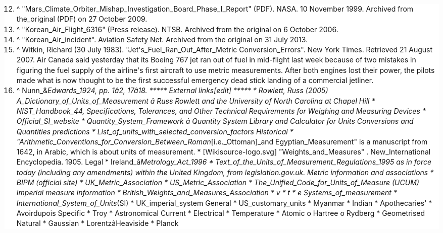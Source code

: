  12. ^ "Mars_Climate_Orbiter_Mishap_Investigation_Board_Phase_I_Report" (PDF).
      NASA. 10 November 1999. Archived from the_original (PDF) on 27 October
      2009.
  13. ^ "Korean_Air_Flight_6316" (Press release). NTSB. Archived from the
      original on 6 October 2006.
  14. ^ "Korean_Air_incident". Aviation Safety Net. Archived from the original
      on 31 July 2013.
  15. ^ Witkin, Richard (30 July 1983). "Jet's_Fuel_Ran_Out_After_Metric
      Conversion_Errors". New York Times. Retrieved 21 August 2007. Air Canada
      said yesterday that its Boeing 767 jet ran out of fuel in mid-flight last
      week because of two mistakes in figuring the fuel supply of the airline's
      first aircraft to use metric measurements. After both engines lost their
      power, the pilots made what is now thought to be the first successful
      emergency dead stick landing of a commercial jetliner.
  16. ^ Nunn_&_Edwards_1924, pp. 1â2, 17â18.
***** External links[edit] *****
    * Rowlett, Russ (2005) A_Dictionary_of_Units_of_Measurement â Russ
      Rowlett and the University of North Carolina at Chapel Hill
    * NIST_Handbook_44, Specifications, Tolerances, and Other Technical
      Requirements for Weighing and Measuring Devices
    * Official_SI_website
    * Quantity_System_Framework â Quantity System Library and Calculator for
      Units Conversions and Quantities predictions
    * List_of_units_with_selected_conversion_factors
  Historical
    * "Arithmetic_Conventions_for_Conversion_Between_Roman_[i.e._Ottoman]_and
      Egyptian_Measurement" is a manuscript from 1642, in Arabic, which is
      about units of measurement.
    * [Wikisource-logo.svg] "Weights_and_Measures" . New_International
      Encyclopedia. 1905.
  Legal
    * Ireland_â_Metrology_Act_1996
    * Text_of_the_Units_of_Measurement_Regulations_1995 as in force today
      (including any amendments) within the United Kingdom, from
      legislation.gov.uk.
  Metric information and associations
    * BIPM (official site)
    * UK_Metric_Association
    * US_Metric_Association
    * The_Unified_Code_for_Units_of_Measure (UCUM)
  Imperial measure information
    * British_Weights_and_Measures_Association
    * v
    * t
    * e
Systems_of_measurement
                           * International_System_of_Units_(SI)
                           * UK_imperial_system
              General      * US_customary_units
                           * Myanmar
                           * Indian
                           * Apothecaries'
                           * Avoirdupois
              Specific     * Troy
                           * Astronomical
Current                    * Electrical
                           * Temperature
                           * Atomic
                                 o Hartree
                                 o Rydberg
                           * Geometrised
              Natural      * Gaussian
                           * LorentzâHeaviside
                           * Planck